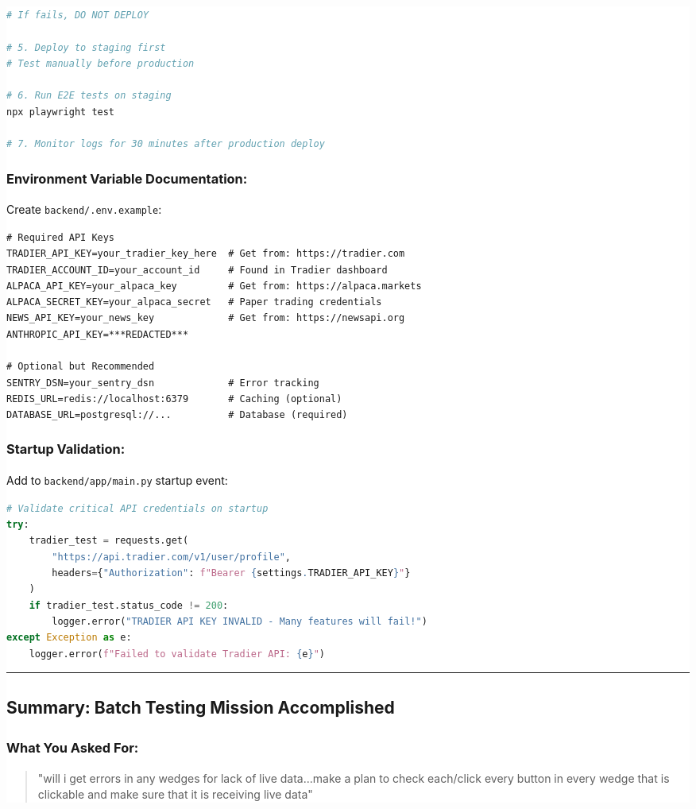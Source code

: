 ```bash
# If fails, DO NOT DEPLOY

# 5. Deploy to staging first
# Test manually before production

# 6. Run E2E tests on staging
npx playwright test

# 7. Monitor logs for 30 minutes after production deploy
```

### Environment Variable Documentation:
Create `backend/.env.example`:
```env
# Required API Keys
TRADIER_API_KEY=your_tradier_key_here  # Get from: https://tradier.com
TRADIER_ACCOUNT_ID=your_account_id     # Found in Tradier dashboard
ALPACA_API_KEY=your_alpaca_key         # Get from: https://alpaca.markets
ALPACA_SECRET_KEY=your_alpaca_secret   # Paper trading credentials
NEWS_API_KEY=your_news_key             # Get from: https://newsapi.org
ANTHROPIC_API_KEY=***REDACTED***

# Optional but Recommended
SENTRY_DSN=your_sentry_dsn             # Error tracking
REDIS_URL=redis://localhost:6379       # Caching (optional)
DATABASE_URL=postgresql://...          # Database (required)
```

### Startup Validation:
Add to `backend/app/main.py` startup event:
```python
# Validate critical API credentials on startup
try:
    tradier_test = requests.get(
        "https://api.tradier.com/v1/user/profile",
        headers={"Authorization": f"Bearer {settings.TRADIER_API_KEY}"}
    )
    if tradier_test.status_code != 200:
        logger.error("TRADIER API KEY INVALID - Many features will fail!")
except Exception as e:
    logger.error(f"Failed to validate Tradier API: {e}")
```

---

## Summary: Batch Testing Mission Accomplished

### What You Asked For:
> "will i get errors in any wedges for lack of live data...make a plan to check each/click every button in every wedge that is clickable and make sure that it is receiving live data"
